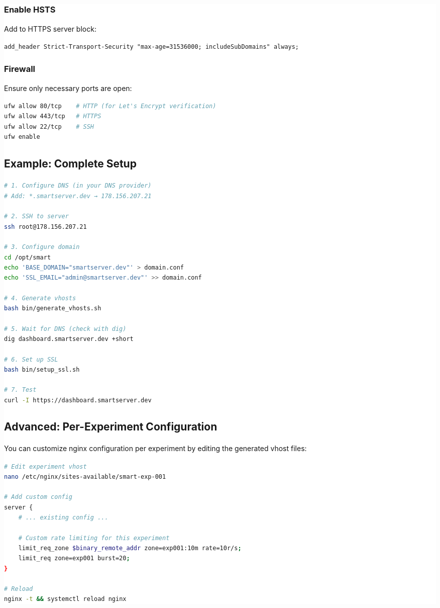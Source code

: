 ### Enable HSTS

Add to HTTPS server block:

```nginx
add_header Strict-Transport-Security "max-age=31536000; includeSubDomains" always;
```

### Firewall

Ensure only necessary ports are open:

```bash
ufw allow 80/tcp    # HTTP (for Let's Encrypt verification)
ufw allow 443/tcp   # HTTPS
ufw allow 22/tcp    # SSH
ufw enable
```

## Example: Complete Setup

```bash
# 1. Configure DNS (in your DNS provider)
# Add: *.smartserver.dev → 178.156.207.21

# 2. SSH to server
ssh root@178.156.207.21

# 3. Configure domain
cd /opt/smart
echo 'BASE_DOMAIN="smartserver.dev"' > domain.conf
echo 'SSL_EMAIL="admin@smartserver.dev"' >> domain.conf

# 4. Generate vhosts
bash bin/generate_vhosts.sh

# 5. Wait for DNS (check with dig)
dig dashboard.smartserver.dev +short

# 6. Set up SSL
bash bin/setup_ssl.sh

# 7. Test
curl -I https://dashboard.smartserver.dev
```

## Advanced: Per-Experiment Configuration

You can customize nginx configuration per experiment by editing the generated vhost files:

```bash
# Edit experiment vhost
nano /etc/nginx/sites-available/smart-exp-001

# Add custom config
server {
    # ... existing config ...
    
    # Custom rate limiting for this experiment
    limit_req_zone $binary_remote_addr zone=exp001:10m rate=10r/s;
    limit_req zone=exp001 burst=20;
}

# Reload
nginx -t && systemctl reload nginx
```